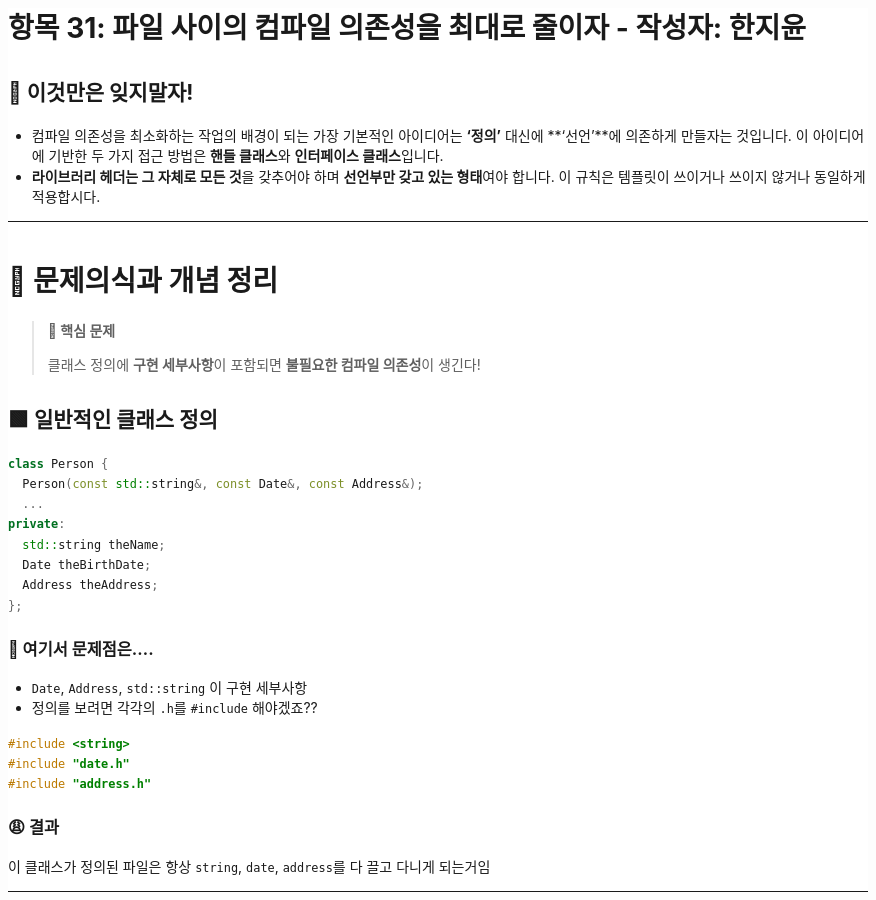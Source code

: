 # 항목 31: 파일 사이의 컴파일 의존성을 최대로 줄이자 - 작성자: 한지윤

<aside>

# 🔎 이것만은 잊지말자!

- 컴파일 의존성을 최소화하는 작업의 배경이 되는 가장 기본적인 아이디어는 
**‘정의’** 대신에 **‘선언’**에 의존하게 만들자는 것입니다. 
이 아이디어에 기반한 두 가지 접근 방법은 **핸들 클래스**와 **인터페이스 클래스**입니다.
- **라이브러리 헤더는 그 자체로 모든 것**을 갖추어야 하며 **선언부만 갖고 있는 형태**여야 합니다. 이 규칙은 템플릿이 쓰이거나 쓰이지 않거나 동일하게 적용합시다.
</aside>

---

# 📌 문제의식과 개념 정리

> **🚨 핵심 문제**
> 
> 
> 클래스 정의에 **구현 세부사항**이 포함되면 **불필요한 컴파일 의존성**이 생긴다!
> 

## 🟩 일반적인 클래스 정의

```cpp
class Person {
  Person(const std::string&, const Date&, const Address&);
  ...
private:
  std::string theName;
  Date theBirthDate;
  Address theAddress;
};
```

### **🚧 여기서 문제점은….**

- `Date`, `Address`, `std::string` 이 구현 세부사항
- 정의를 보려면 각각의 `.h`를 `#include` 해야겠죠??

```cpp
#include <string>
#include "date.h"
#include "address.h"
```

### 😩 결과

이 클래스가 정의된 파일은 항상 `string`, `date`, `address`를 다 끌고 다니게 되는거임

---

